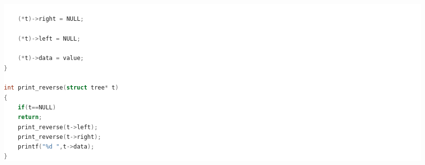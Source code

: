 ```c

    (*t)->right = NULL;

    (*t)->left = NULL;

    (*t)->data = value;
}

int print_reverse(struct tree* t)
{
    if(t==NULL)
    return;
    print_reverse(t->left);
    print_reverse(t->right);
    printf("%d ",t->data);
}
```


